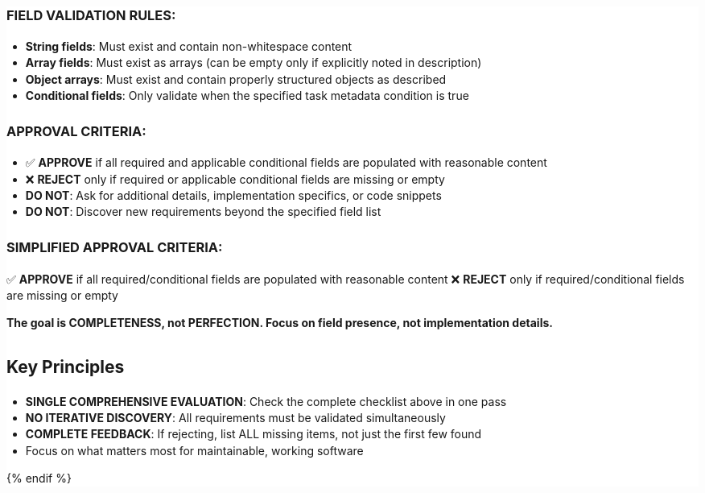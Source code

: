 ### FIELD VALIDATION RULES:
- **String fields**: Must exist and contain non-whitespace content
- **Array fields**: Must exist as arrays (can be empty only if explicitly noted in description)
- **Object arrays**: Must exist and contain properly structured objects as described
- **Conditional fields**: Only validate when the specified task metadata condition is true

### APPROVAL CRITERIA:
- ✅ **APPROVE** if all required and applicable conditional fields are populated with reasonable content
- ❌ **REJECT** only if required or applicable conditional fields are missing or empty
- **DO NOT**: Ask for additional details, implementation specifics, or code snippets
- **DO NOT**: Discover new requirements beyond the specified field list

### SIMPLIFIED APPROVAL CRITERIA:
✅ **APPROVE** if all required/conditional fields are populated with reasonable content
❌ **REJECT** only if required/conditional fields are missing or empty

**The goal is COMPLETENESS, not PERFECTION. Focus on field presence, not implementation details.**

## Key Principles

- **SINGLE COMPREHENSIVE EVALUATION**: Check the complete checklist above in one pass
- **NO ITERATIVE DISCOVERY**: All requirements must be validated simultaneously
- **COMPLETE FEEDBACK**: If rejecting, list ALL missing items, not just the first few found
- Focus on what matters most for maintainable, working software

{% endif %}
